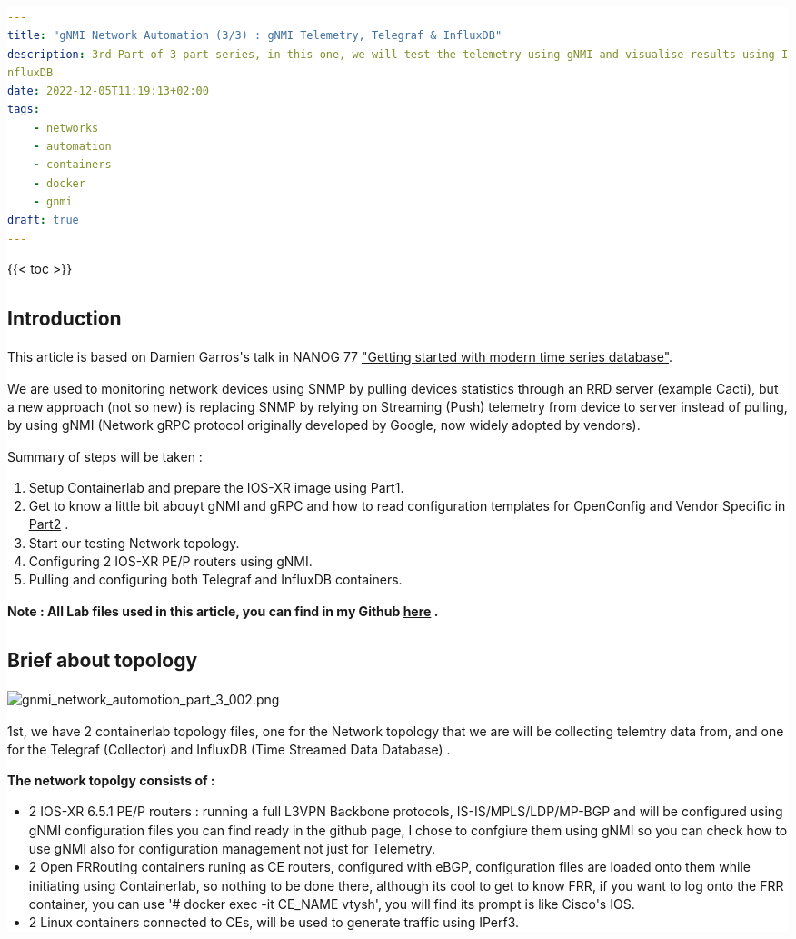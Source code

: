 ```yaml
---
title: "gNMI Network Automation (3/3) : gNMI Telemetry, Telegraf & InfluxDB"
description: 3rd Part of 3 part series, in this one, we will test the telemetry using gNMI and visualise results using InfluxDB
date: 2022-12-05T11:19:13+02:00
tags:
    - networks
    - automation
    - containers
    - docker
    - gnmi
draft: true
---
```

{{< toc >}}
## Introduction
This article is based on Damien Garros's talk in NANOG 77 ["Getting started with modern time series database"](https://www.youtube.com/watch?v=lzppzWGRHGo&list=WL&index=49).

We are used to monitoring network devices using SNMP by pulling devices statistics through an RRD server (example Cacti), but a new approach (not so new) is replacing SNMP by relying on Streaming (Push) telemetry from device to server instead of pulling, by using gNMI (Network gRPC protocol originally developed by Google, now widely adopted by vendors).

Summary of steps will be taken : 
1) Setup Containerlab and prepare the IOS-XR image using[ Part1](https://dev.to/amrelhusseiny/network-automation-simulating-network-topologies-with-containers-and-gnmi-1obm).
2) Get to know a little bit abouyt gNMI and gRPC and how to read configuration templates for OpenConfig and Vendor Specific in [Part2](https://dev.to/amrelhusseiny/gnmi-network-automation-part-2-gnmi-configuration-ciscos-ios-xr-2fhj) .
3) Start our testing Network topology.
4) Configuring 2 IOS-XR PE/P routers using gNMI.
5) Pulling and configuring both Telegraf and InfluxDB containers.

**Note : All Lab files used in this article, you can find in my Github [here](https://github.com/amroashram/containerlab_labs/tree/main/04_telemetry) .**

## Brief about topology

![gnmi_network_automotion_part_3_002.png](gnmi_network_automotion_part_3_002.png)

1st, we have 2 containerlab topology files, one for the Network topology that we are will be collecting telemtry data from, and one for the Telegraf (Collector) and InfluxDB (Time Streamed Data Database) .

**The network topolgy consists of :**
- 2 IOS-XR 6.5.1 PE/P routers : running a full L3VPN Backbone protocols, IS-IS/MPLS/LDP/MP-BGP and will be configured using gNMI configuration files you can find ready in the github page, I chose to confgiure them using gNMI so you can check how to use gNMI also for configuration management not just for Telemetry.
- 2 Open FRRouting containers runing as CE routers, configured with eBGP, configuration files are loaded onto them while initiating using Containerlab, so nothing to be done there, although its cool to get to know FRR, if you want to log onto the FRR container, you can use '# docker exec -it CE_NAME vtysh', you will find its prompt is like Cisco's IOS.
- 2 Linux containers connected to CEs, will be used to generate traffic using IPerf3.
